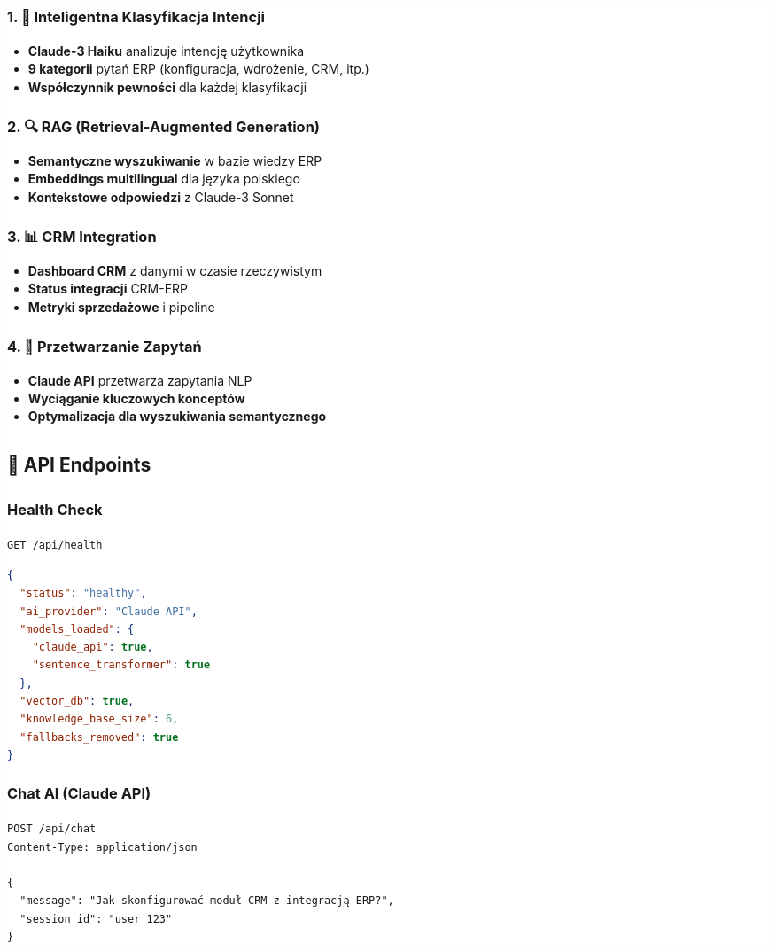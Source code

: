 ### 1. 🎯 Inteligentna Klasyfikacja Intencji
- **Claude-3 Haiku** analizuje intencję użytkownika
- **9 kategorii** pytań ERP (konfiguracja, wdrożenie, CRM, itp.)
- **Współczynnik pewności** dla każdej klasyfikacji

### 2. 🔍 RAG (Retrieval-Augmented Generation)
- **Semantyczne wyszukiwanie** w bazie wiedzy ERP
- **Embeddings multilingual** dla języka polskiego
- **Kontekstowe odpowiedzi** z Claude-3 Sonnet

### 3. 📊 CRM Integration
- **Dashboard CRM** z danymi w czasie rzeczywistym
- **Status integracji** CRM-ERP
- **Metryki sprzedażowe** i pipeline

### 4. 🧠 Przetwarzanie Zapytań
- **Claude API** przetwarza zapytania NLP
- **Wyciąganie kluczowych konceptów**
- **Optymalizacja dla wyszukiwania semantycznego**

## 📡 API Endpoints

### Health Check
```http
GET /api/health
```
```json
{
  "status": "healthy",
  "ai_provider": "Claude API",
  "models_loaded": {
    "claude_api": true,
    "sentence_transformer": true
  },
  "vector_db": true,
  "knowledge_base_size": 6,
  "fallbacks_removed": true
}
```

### Chat AI (Claude API)
```http
POST /api/chat
Content-Type: application/json

{
  "message": "Jak skonfigurować moduł CRM z integracją ERP?",
  "session_id": "user_123"
}
```

